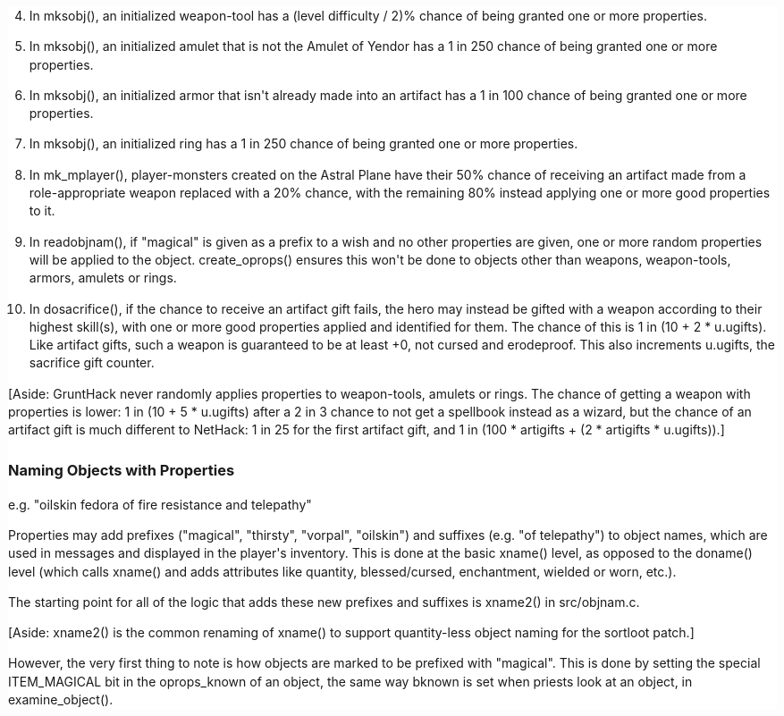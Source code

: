   4. In mksobj(), an initialized weapon-tool has a (level difficulty / 2)%
     chance of being granted one or more properties.

  5. In mksobj(), an initialized amulet that is not the Amulet of Yendor has a 1
     in 250 chance of being granted one or more properties.

  6. In mksobj(), an initialized armor that isn't already made into an artifact
     has a 1 in 100 chance of being granted one or more properties.

  7. In mksobj(), an initialized ring has a 1 in 250 chance of being granted one
     or more properties.

  8. In mk_mplayer(), player-monsters created on the Astral Plane have their 50%
     chance of receiving an artifact made from a role-appropriate weapon
     replaced with a 20% chance, with the remaining 80% instead applying one or
     more good properties to it.

  9. In readobjnam(), if "magical" is given as a prefix to a wish and no other
     properties are given, one or more random properties will be applied to the
     object.  create_oprops() ensures this won't be done to objects other than
     weapons, weapon-tools, armors, amulets or rings.

 10. In dosacrifice(), if the chance to receive an artifact gift fails, the hero
     may instead be gifted with a weapon according to their highest skill(s),
     with one or more good properties applied and identified for them.  The
     chance of this is 1 in (10 + 2 * u.ugifts).  Like artifact gifts, such a
     weapon is guaranteed to be at least +0, not cursed and erodeproof.  This
     also increments u.ugifts, the sacrifice gift counter.

[Aside: GruntHack never randomly applies properties to weapon-tools, amulets or
rings.  The chance of getting a weapon with properties is lower: 1 in (10 + 5 *
u.ugifts) after a 2 in 3 chance to not get a spellbook instead as a wizard, but
the chance of an artifact gift is much different to NetHack: 1 in 25 for the
first artifact gift, and 1 in (100 * artigifts + (2 * artigifts * u.ugifts)).]


### Naming Objects with Properties

e.g. "oilskin fedora of fire resistance and telepathy"

Properties may add prefixes ("magical", "thirsty", "vorpal", "oilskin") and
suffixes (e.g. "of telepathy") to object names, which are used in messages and
displayed in the player's inventory.  This is done at the basic xname() level,
as opposed to the doname() level (which calls xname() and adds attributes like
quantity, blessed/cursed, enchantment, wielded or worn, etc.).

The starting point for all of the logic that adds these new prefixes and
suffixes is xname2() in src/objnam.c.

[Aside: xname2() is the common renaming of xname() to support quantity-less
object naming for the sortloot patch.]

However, the very first thing to note is how objects are marked to be prefixed
with "magical".  This is done by setting the special ITEM_MAGICAL bit in the
oprops_known of an object, the same way bknown is set when priests look at an
object, in examine_object().

